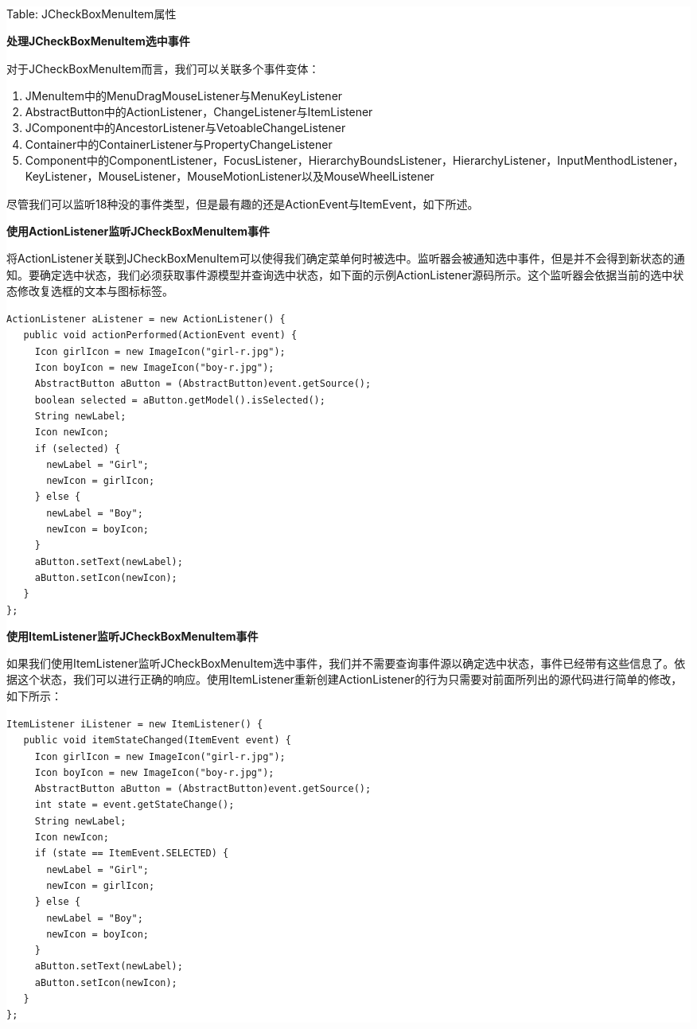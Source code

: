 Table: JCheckBoxMenuItem属性

**处理JCheckBoxMenuItem选中事件**

对于JCheckBoxMenuItem而言，我们可以关联多个事件变体：

1.  JMenuItem中的MenuDragMouseListener与MenuKeyListener
2.  AbstractButton中的ActionListener，ChangeListener与ItemListener
3.  JComponent中的AncestorListener与VetoableChangeListener
4.  Container中的ContainerListener与PropertyChangeListener
5.  Component中的ComponentListener，FocusListener，HierarchyBoundsListener，HierarchyListener，InputMenthodListener，KeyListener，MouseListener，MouseMotionListener以及MouseWheelListener

尽管我们可以监听18种没的事件类型，但是最有趣的还是ActionEvent与ItemEvent，如下所述。

**使用ActionListener监听JCheckBoxMenuItem事件**

将ActionListener关联到JCheckBoxMenuItem可以使得我们确定菜单何时被选中。监听器会被通知选中事件，但是并不会得到新状态的通知。要确定选中状态，我们必须获取事件源模型并查询选中状态，如下面的示例ActionListener源码所示。这个监听器会依据当前的选中状态修改复选框的文本与图标标签。

``` {.sourceCode .java}
ActionListener aListener = new ActionListener() {
   public void actionPerformed(ActionEvent event) {
     Icon girlIcon = new ImageIcon("girl-r.jpg");
     Icon boyIcon = new ImageIcon("boy-r.jpg");
     AbstractButton aButton = (AbstractButton)event.getSource();
     boolean selected = aButton.getModel().isSelected();
     String newLabel;
     Icon newIcon;
     if (selected) {
       newLabel = "Girl";
       newIcon = girlIcon;
     } else {
       newLabel = "Boy";
       newIcon = boyIcon;
     }
     aButton.setText(newLabel);
     aButton.setIcon(newIcon);
   }
};
```

**使用ItemListener监听JCheckBoxMenuItem事件**

如果我们使用ItemListener监听JCheckBoxMenuItem选中事件，我们并不需要查询事件源以确定选中状态，事件已经带有这些信息了。依据这个状态，我们可以进行正确的响应。使用ItemListener重新创建ActionListener的行为只需要对前面所列出的源代码进行简单的修改，如下所示：

``` {.sourceCode .java}
ItemListener iListener = new ItemListener() {
   public void itemStateChanged(ItemEvent event) {
     Icon girlIcon = new ImageIcon("girl-r.jpg");
     Icon boyIcon = new ImageIcon("boy-r.jpg");
     AbstractButton aButton = (AbstractButton)event.getSource();
     int state = event.getStateChange();
     String newLabel;
     Icon newIcon;
     if (state == ItemEvent.SELECTED) {
       newLabel = "Girl";
       newIcon = girlIcon;
     } else {
       newLabel = "Boy";
       newIcon = boyIcon;
     }
     aButton.setText(newLabel);
     aButton.setIcon(newIcon);
   }
};
```
